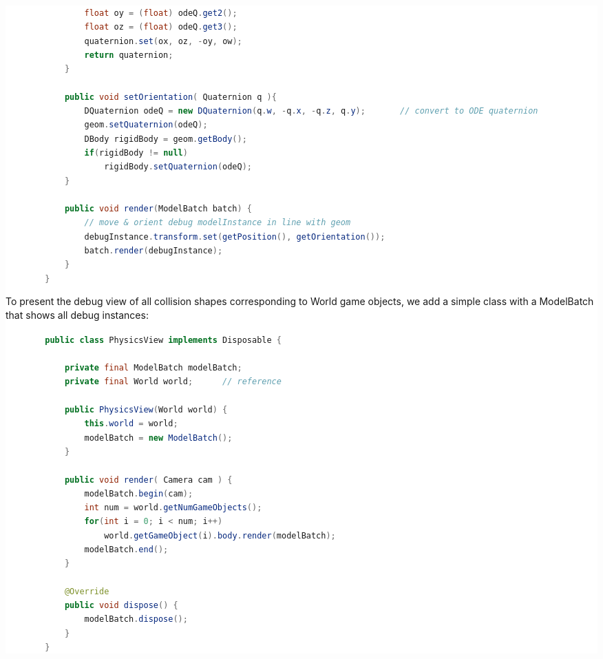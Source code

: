 ```java
                float oy = (float) odeQ.get2();
                float oz = (float) odeQ.get3();
                quaternion.set(ox, oz, -oy, ow);
                return quaternion;
            }
        
            public void setOrientation( Quaternion q ){
                DQuaternion odeQ = new DQuaternion(q.w, -q.x, -q.z, q.y);       // convert to ODE quaternion
                geom.setQuaternion(odeQ);
                DBody rigidBody = geom.getBody();
                if(rigidBody != null)
                    rigidBody.setQuaternion(odeQ);
            }
        
            public void render(ModelBatch batch) {
                // move & orient debug modelInstance in line with geom
                debugInstance.transform.set(getPosition(), getOrientation());
                batch.render(debugInstance);
            }
        }
```

To present the debug view of all collision shapes corresponding to World game objects, we add a simple class with a ModelBatch that shows all debug instances:

```java
        public class PhysicsView implements Disposable {
        
            private final ModelBatch modelBatch;
            private final World world;      // reference
        
            public PhysicsView(World world) {
                this.world = world;
                modelBatch = new ModelBatch();
            }
        
            public void render( Camera cam ) {
                modelBatch.begin(cam);
                int num = world.getNumGameObjects();
                for(int i = 0; i < num; i++) 
                    world.getGameObject(i).body.render(modelBatch);
                modelBatch.end();
            }
        
            @Override
            public void dispose() {
                modelBatch.dispose();
            }
        }
```
